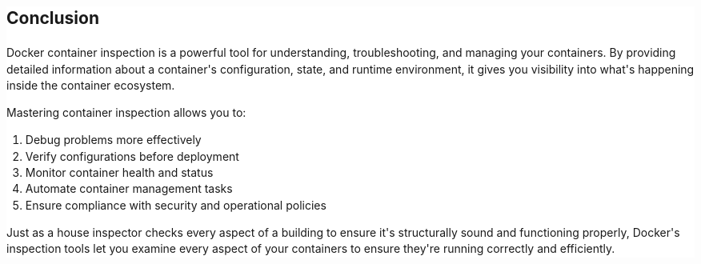 ## Conclusion

Docker container inspection is a powerful tool for understanding, troubleshooting, and managing your containers. By providing detailed information about a container's configuration, state, and runtime environment, it gives you visibility into what's happening inside the container ecosystem.

Mastering container inspection allows you to:

1. Debug problems more effectively
2. Verify configurations before deployment
3. Monitor container health and status
4. Automate container management tasks
5. Ensure compliance with security and operational policies

Just as a house inspector checks every aspect of a building to ensure it's structurally sound and functioning properly, Docker's inspection tools let you examine every aspect of your containers to ensure they're running correctly and efficiently.
